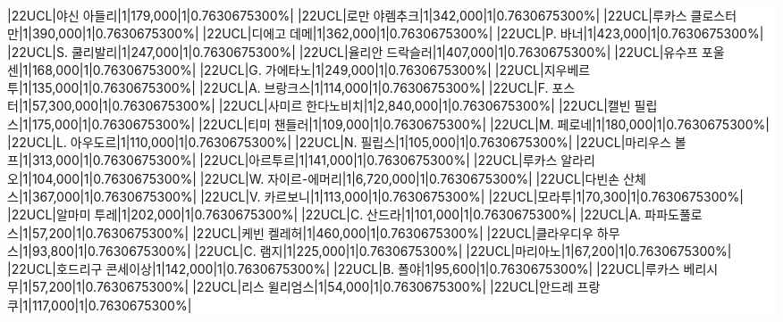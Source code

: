 |22UCL|야신 아들리|1|179,000|1|0.7630675300%|
|22UCL|로만 야렘추크|1|342,000|1|0.7630675300%|
|22UCL|루카스 클로스터만|1|390,000|1|0.7630675300%|
|22UCL|디에고 데메|1|362,000|1|0.7630675300%|
|22UCL|P. 바너|1|423,000|1|0.7630675300%|
|22UCL|S. 쿨리발리|1|247,000|1|0.7630675300%|
|22UCL|율리안 드락슬러|1|407,000|1|0.7630675300%|
|22UCL|유수프 포울센|1|168,000|1|0.7630675300%|
|22UCL|G. 가에타노|1|249,000|1|0.7630675300%|
|22UCL|지우베르투|1|135,000|1|0.7630675300%|
|22UCL|A. 브랑크스|1|114,000|1|0.7630675300%|
|22UCL|F. 포스터|1|57,300,000|1|0.7630675300%|
|22UCL|사미르 한다노비치|1|2,840,000|1|0.7630675300%|
|22UCL|캘빈 필립스|1|175,000|1|0.7630675300%|
|22UCL|티미 챈들러|1|109,000|1|0.7630675300%|
|22UCL|M. 페로네|1|180,000|1|0.7630675300%|
|22UCL|L. 아우도르|1|110,000|1|0.7630675300%|
|22UCL|N. 필립스|1|105,000|1|0.7630675300%|
|22UCL|마리우스 볼프|1|313,000|1|0.7630675300%|
|22UCL|아르투르|1|141,000|1|0.7630675300%|
|22UCL|루카스 알라리오|1|104,000|1|0.7630675300%|
|22UCL|W. 자이르-에머리|1|6,720,000|1|0.7630675300%|
|22UCL|다빈손 산체스|1|367,000|1|0.7630675300%|
|22UCL|V. 카르보니|1|113,000|1|0.7630675300%|
|22UCL|모라투|1|70,300|1|0.7630675300%|
|22UCL|알마미 투레|1|202,000|1|0.7630675300%|
|22UCL|C. 산드라|1|101,000|1|0.7630675300%|
|22UCL|A. 파파도풀로스|1|57,200|1|0.7630675300%|
|22UCL|케빈 켈레허|1|460,000|1|0.7630675300%|
|22UCL|클라우디우 하무스|1|93,800|1|0.7630675300%|
|22UCL|C. 램지|1|225,000|1|0.7630675300%|
|22UCL|마리아노|1|67,200|1|0.7630675300%|
|22UCL|호드리구 콘세이상|1|142,000|1|0.7630675300%|
|22UCL|B. 폴야|1|95,600|1|0.7630675300%|
|22UCL|루카스 베리시무|1|57,200|1|0.7630675300%|
|22UCL|리스 윌리엄스|1|54,000|1|0.7630675300%|
|22UCL|안드레 프랑쿠|1|117,000|1|0.7630675300%|